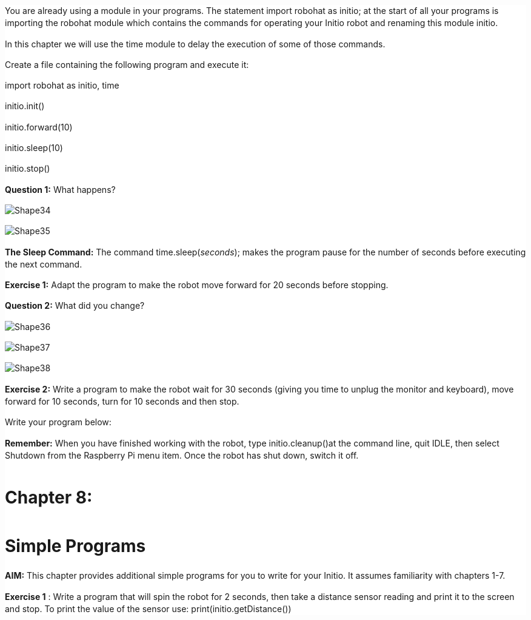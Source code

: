 You are already using a module in your programs. The statement import robohat as initio; at the start of all your programs is importing the robohat module which contains the commands for operating your Initio robot and renaming this module initio.

In this chapter we will use the time module to delay the execution of some of those commands.

Create a file containing the following program and execute it:

import robohat as initio, time

initio.init()

initio.forward(10)

initio.sleep(10)

initio.stop()

**Question 1:** What happens?

![Shape34](RackMultipart20230203-1-ayduto_html_19e583425b917010.gif)

![Shape35](RackMultipart20230203-1-ayduto_html_19e583425b917010.gif)

**The Sleep Command:** The command time.sleep(_seconds_); makes the program pause for the number of seconds before executing the next command.

**Exercise 1:** Adapt the program to make the robot move forward for 20 seconds before stopping.

**Question 2:** What did you change?

![Shape36](RackMultipart20230203-1-ayduto_html_19e583425b917010.gif)

![Shape37](RackMultipart20230203-1-ayduto_html_19e583425b917010.gif)

![Shape38](RackMultipart20230203-1-ayduto_html_19e583425b917010.gif)

**Exercise 2:** Write a program to make the robot wait for 30 seconds (giving you time to unplug the monitor and keyboard), move forward for 10 seconds, turn for 10 seconds and then stop.

Write your program below:

**Remember:** When you have finished working with the robot, type initio.cleanup()at the command line, quit IDLE, then select Shutdown from the Raspberry Pi menu item. Once the robot has shut down, switch it off.

# **Chapter 8:**

# **Simple Programs**

**AIM:** This chapter provides additional simple programs for you to write for your Initio. It assumes familiarity with chapters 1-7.

**Exercise 1** : Write a program that will spin the robot for 2 seconds, then take a distance sensor reading and print it to the screen and stop. To print the value of the sensor use: print(initio.getDistance())
